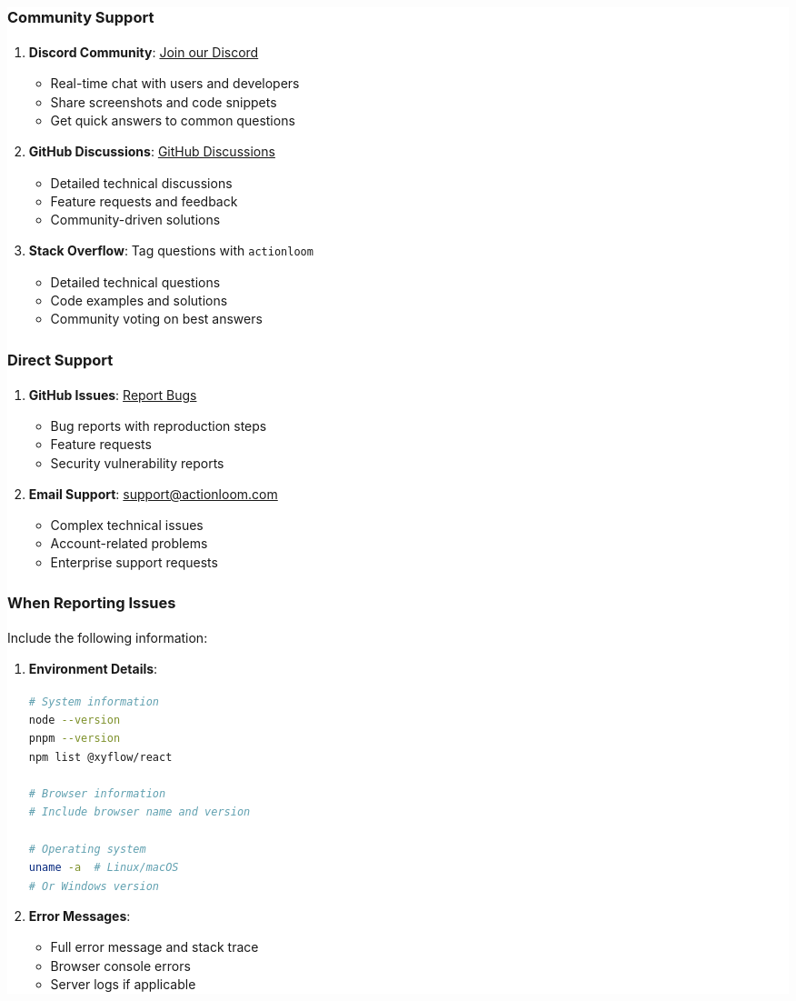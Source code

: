 ### Community Support

1. **Discord Community**: [Join our Discord](https://discord.gg/actionloom)
   - Real-time chat with users and developers
   - Share screenshots and code snippets
   - Get quick answers to common questions

2. **GitHub Discussions**: [GitHub Discussions](https://github.com/actionloom/actionloom/discussions)
   - Detailed technical discussions
   - Feature requests and feedback
   - Community-driven solutions

3. **Stack Overflow**: Tag questions with `actionloom`
   - Detailed technical questions
   - Code examples and solutions
   - Community voting on best answers

### Direct Support

1. **GitHub Issues**: [Report Bugs](https://github.com/actionloom/actionloom/issues)
   - Bug reports with reproduction steps
   - Feature requests
   - Security vulnerability reports

2. **Email Support**: support@actionloom.com
   - Complex technical issues
   - Account-related problems
   - Enterprise support requests

### When Reporting Issues

Include the following information:

1. **Environment Details**:
   ```bash
   # System information
   node --version
   pnpm --version
   npm list @xyflow/react
   
   # Browser information
   # Include browser name and version
   
   # Operating system
   uname -a  # Linux/macOS
   # Or Windows version
   ```

2. **Error Messages**:
   - Full error message and stack trace
   - Browser console errors
   - Server logs if applicable

